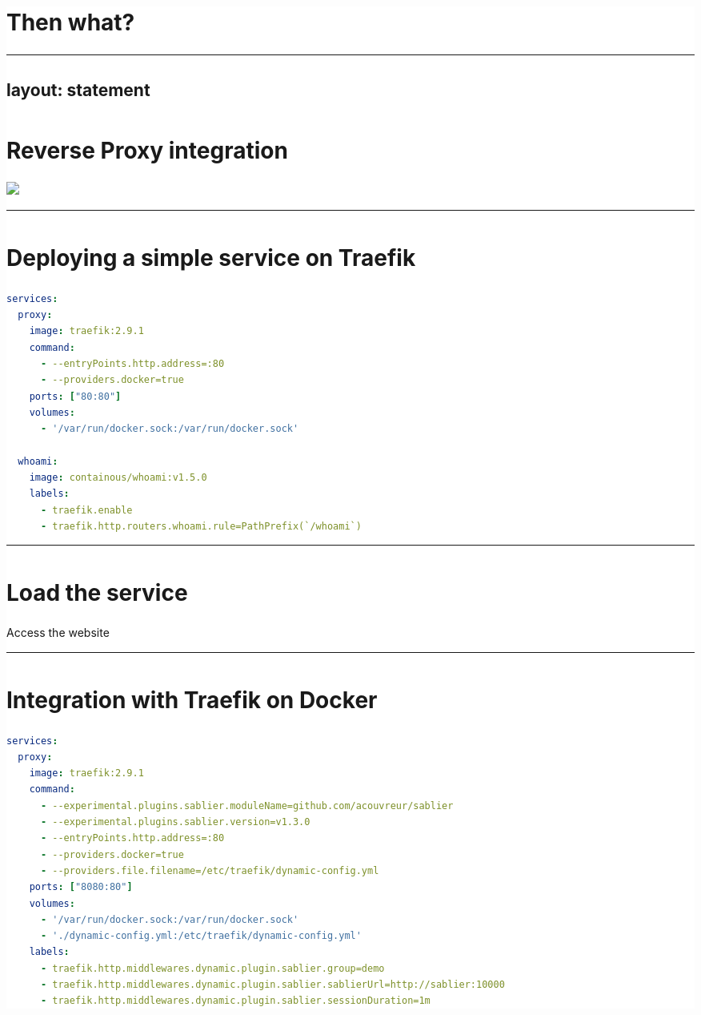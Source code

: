 # Then what?

---
layout: statement
---

# Reverse Proxy integration 

<img src="/reverse-proxy-integration.bmp" />

---

# Deploying a simple service on Traefik

```yaml {all|2-3|13-|all}
services:
  proxy:
    image: traefik:2.9.1
    command:
      - --entryPoints.http.address=:80
      - --providers.docker=true
    ports: ["80:80"]
    volumes:
      - '/var/run/docker.sock:/var/run/docker.sock'

  whoami:
    image: containous/whoami:v1.5.0
    labels:
      - traefik.enable
      - traefik.http.routers.whoami.rule=PathPrefix(`/whoami`)
```

---

# Load the service

Access the website

---

# Integration with Traefik on Docker

```yaml {all|6|8-11|13-16|all}
services:
  proxy:
    image: traefik:2.9.1
    command:
      - --experimental.plugins.sablier.moduleName=github.com/acouvreur/sablier
      - --experimental.plugins.sablier.version=v1.3.0
      - --entryPoints.http.address=:80
      - --providers.docker=true
      - --providers.file.filename=/etc/traefik/dynamic-config.yml
    ports: ["8080:80"]
    volumes:
      - '/var/run/docker.sock:/var/run/docker.sock'
      - './dynamic-config.yml:/etc/traefik/dynamic-config.yml'
    labels:
      - traefik.http.middlewares.dynamic.plugin.sablier.group=demo
      - traefik.http.middlewares.dynamic.plugin.sablier.sablierUrl=http://sablier:10000
      - traefik.http.middlewares.dynamic.plugin.sablier.sessionDuration=1m
```